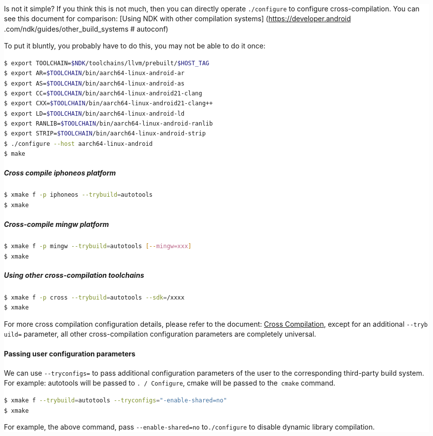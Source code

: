 Is not it simple? If you think this is not much, then you can directly operate `./configure` to configure cross-compilation. You can see this document for comparison: [Using NDK with other compilation systems] (https://developer.android .com/ndk/guides/other_build_systems # autoconf)

To put it bluntly, you probably have to do this, you may not be able to do it once:

```bash
$ export TOOLCHAIN=$NDK/toolchains/llvm/prebuilt/$HOST_TAG
$ export AR=$TOOLCHAIN/bin/aarch64-linux-android-ar
$ export AS=$TOOLCHAIN/bin/aarch64-linux-android-as
$ export CC=$TOOLCHAIN/bin/aarch64-linux-android21-clang
$ export CXX=$TOOLCHAIN/bin/aarch64-linux-android21-clang++
$ export LD=$TOOLCHAIN/bin/aarch64-linux-android-ld
$ export RANLIB=$TOOLCHAIN/bin/aarch64-linux-android-ranlib
$ export STRIP=$TOOLCHAIN/bin/aarch64-linux-android-strip
$ ./configure --host aarch64-linux-android
$ make
```

##### Cross compile iphoneos platform

```bash
$ xmake f -p iphoneos --trybuild=autotools
$ xmake
```

##### Cross-compile mingw platform

```bash
$ xmake f -p mingw --trybuild=autotools [--mingw=xxx]
$ xmake
```

##### Using other cross-compilation toolchains

```bash
$ xmake f -p cross --trybuild=autotools --sdk=/xxxx
$ xmake
```

For more cross compilation configuration details, please refer to the document: [Cross Compilation](https://xmake.io/#/guide/configuration#cross-compilation), except for an additional `--trybuild=` parameter, all other cross-compilation configuration parameters are completely universal.

#### Passing user configuration parameters

We can use `--tryconfigs=` to pass additional configuration parameters of the user to the corresponding third-party build system. For example: autotools will be passed to `. / Configure`, cmake will be passed to the` cmake` command.

```bash
$ xmake f --trybuild=autotools --tryconfigs="-enable-shared=no"
$ xmake
```

For example, the above command, pass `--enable-shared=no` to`./configure` to disable dynamic library compilation.
